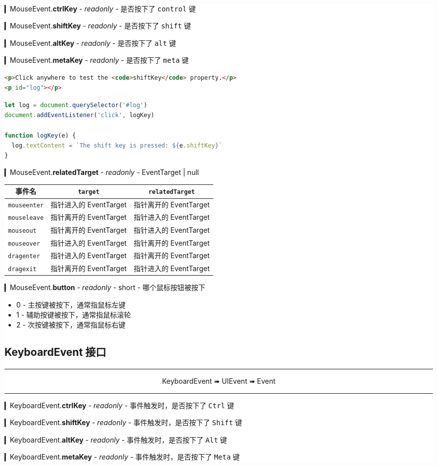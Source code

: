 ▎MouseEvent.**ctrlKey** - _readonly_ - 是否按下了 <kbd>control</kbd> 键

▎MouseEvent.**shiftKey** - _readonly_ - 是否按下了 <kbd>shift</kbd> 键

▎MouseEvent.**altKey** - _readonly_ - 是否按下了 <kbd>alt</kbd> 键

▎MouseEvent.**metaKey** - _readonly_ - 是否按下了 <kbd>meta</kbd> 键

```html
<p>Click anywhere to test the <code>shiftKey</code> property.</p>
<p id="log"></p>
```

```js
let log = document.querySelector('#log')
document.addEventListener('click', logKey)

function logKey(e) {
  log.textContent = `The shift key is pressed: ${e.shiftKey}`
}
```

▎MouseEvent.**relatedTarget** - _readonly_ - EventTarget | null

| 事件名       | `target`               | `relatedTarget`        |
| ------------ | ---------------------- | ---------------------- |
| `mouseenter` | 指针进入的 EventTarget | 指针离开的 EventTarget |
| `mouseleave` | 指针离开的 EventTarget | 指针进入的 EventTarget |
| `mouseout`   | 指针离开的 EventTarget | 指针进入的 EventTarget |
| `mouseover`  | 指针进入的 EventTarget | 指针离开的 EventTarget |
| `dragenter`  | 指针进入的 EventTarget | 指针离开的 EventTarget |
| `dragexit`   | 指针离开的 EventTarget | 指针进入的 EventTarget |

▎MouseEvent.**button** - _readonly_ - short - 哪个鼠标按钮被按下

- 0 - 主按键被按下，通常指鼠标左键
- 1 - 辅助按键被按下，通常指鼠标滚轮
- 2 - 次按键被按下，通常指鼠标右键

## KeyboardEvent 接口

---

<p align="center">KeyboardEvent ➠ UIEvent ➠ Event</p>

---

▎KeyboardEvent.**ctrlKey** - _readonly_ - 事件触发时，是否按下了 <kbd>Ctrl</kbd> 键

▎KeyboardEvent.**shiftKey** - _readonly_ - 事件触发时，是否按下了 <kbd>Shift</kbd> 键

▎KeyboardEvent.**altKey** - _readonly_ - 事件触发时，是否按下了 <kbd>Alt</kbd> 键

▎KeyboardEvent.**metaKey** - _readonly_ - 事件触发时，是否按下了 <kbd>Meta</kbd> 键
